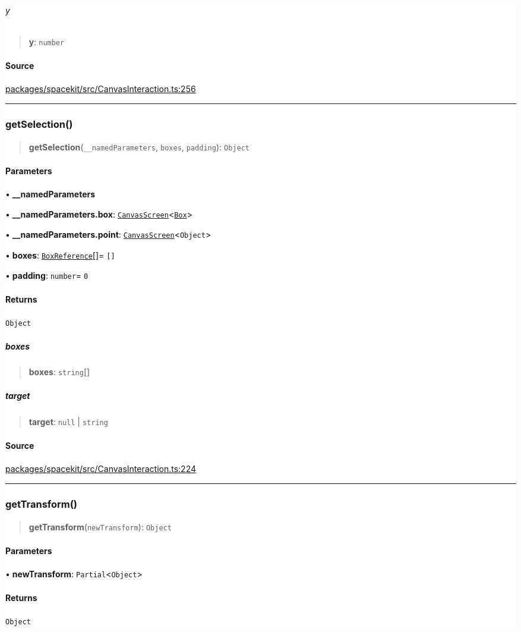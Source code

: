 ###### y

> **y**: `number`

#### Source

[packages/spacekit/src/CanvasInteraction.ts:256](https://github.com/nodenogg-in/alpha-p2p/blob/a4d5eff/packages/spacekit/src/CanvasInteraction.ts#L256)

***

### getSelection()

> **getSelection**(`__namedParameters`, `boxes`, `padding`): `Object`

#### Parameters

• **\_\_namedParameters**

• **\_\_namedParameters\.box**: [`CanvasScreen`](../type-aliases/CanvasScreen.md)\<[`Box`](../type-aliases/Box.md)\>

• **\_\_namedParameters\.point**: [`CanvasScreen`](../type-aliases/CanvasScreen.md)\<`Object`\>

• **boxes**: [`BoxReference`](../type-aliases/BoxReference.md)[]= `[]`

• **padding**: `number`= `0`

#### Returns

`Object`

##### boxes

> **boxes**: `string`[]

##### target

> **target**: `null` \| `string`

#### Source

[packages/spacekit/src/CanvasInteraction.ts:224](https://github.com/nodenogg-in/alpha-p2p/blob/a4d5eff/packages/spacekit/src/CanvasInteraction.ts#L224)

***

### getTransform()

> **getTransform**(`newTransform`): `Object`

#### Parameters

• **newTransform**: `Partial`\<`Object`\>

#### Returns

`Object`
